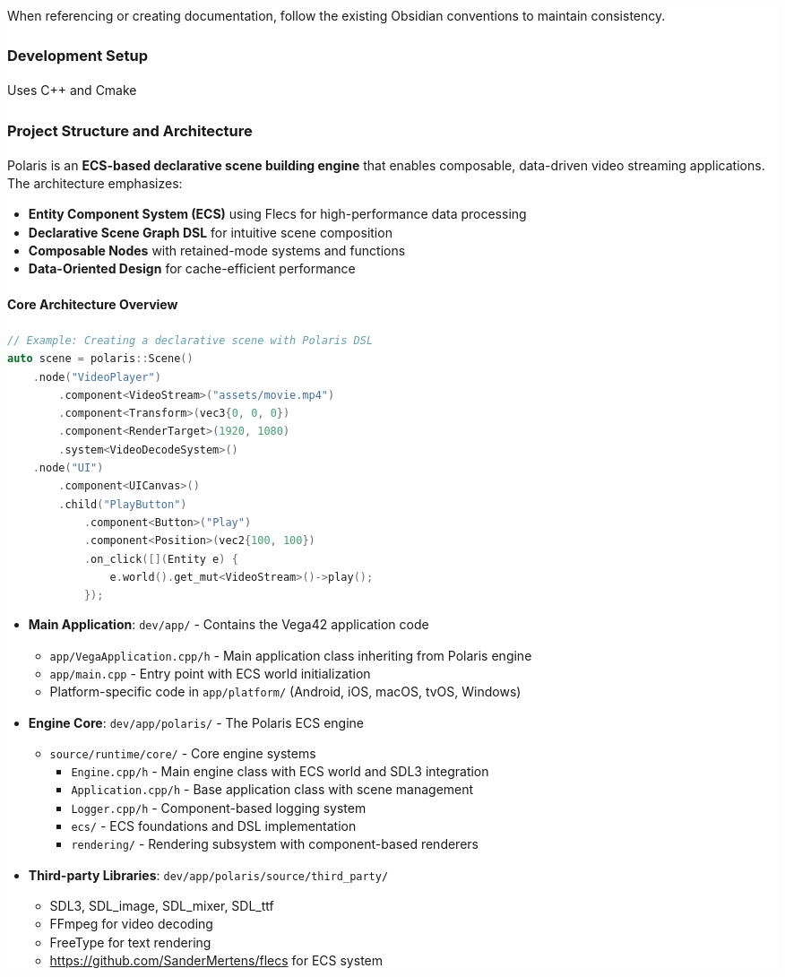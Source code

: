 When referencing or creating documentation, follow the existing Obsidian conventions to maintain consistency.

### Development Setup
Uses C++ and Cmake

### Project Structure and Architecture

Polaris is an **ECS-based declarative scene building engine** that enables composable, data-driven video streaming applications. The architecture emphasizes:
- **Entity Component System (ECS)** using Flecs for high-performance data processing
- **Declarative Scene Graph DSL** for intuitive scene composition
- **Composable Nodes** with retained-mode systems and functions
- **Data-Oriented Design** for cache-efficient performance

#### Core Architecture Overview

```cpp
// Example: Creating a declarative scene with Polaris DSL
auto scene = polaris::Scene()
    .node("VideoPlayer")
        .component<VideoStream>("assets/movie.mp4")
        .component<Transform>(vec3{0, 0, 0})
        .component<RenderTarget>(1920, 1080)
        .system<VideoDecodeSystem>()
    .node("UI")
        .component<UICanvas>()
        .child("PlayButton")
            .component<Button>("Play")
            .component<Position>(vec2{100, 100})
            .on_click([](Entity e) { 
                e.world().get_mut<VideoStream>()->play(); 
            });
```

- **Main Application**: `dev/app/` - Contains the Vega42 application code
  - `app/VegaApplication.cpp/h` - Main application class inheriting from Polaris engine
  - `app/main.cpp` - Entry point with ECS world initialization
  - Platform-specific code in `app/platform/` (Android, iOS, macOS, tvOS, Windows)

- **Engine Core**: `dev/app/polaris/` - The Polaris ECS engine
  - `source/runtime/core/` - Core engine systems
    - `Engine.cpp/h` - Main engine class with ECS world and SDL3 integration
    - `Application.cpp/h` - Base application class with scene management
    - `Logger.cpp/h` - Component-based logging system
    - `ecs/` - ECS foundations and DSL implementation
    - `rendering/` - Rendering subsystem with component-based renderers

- **Third-party Libraries**: `dev/app/polaris/source/third_party/`
  - SDL3, SDL_image, SDL_mixer, SDL_ttf
  - FFmpeg for video decoding
  - FreeType for text rendering
  - https://github.com/SanderMertens/flecs for ECS system 
